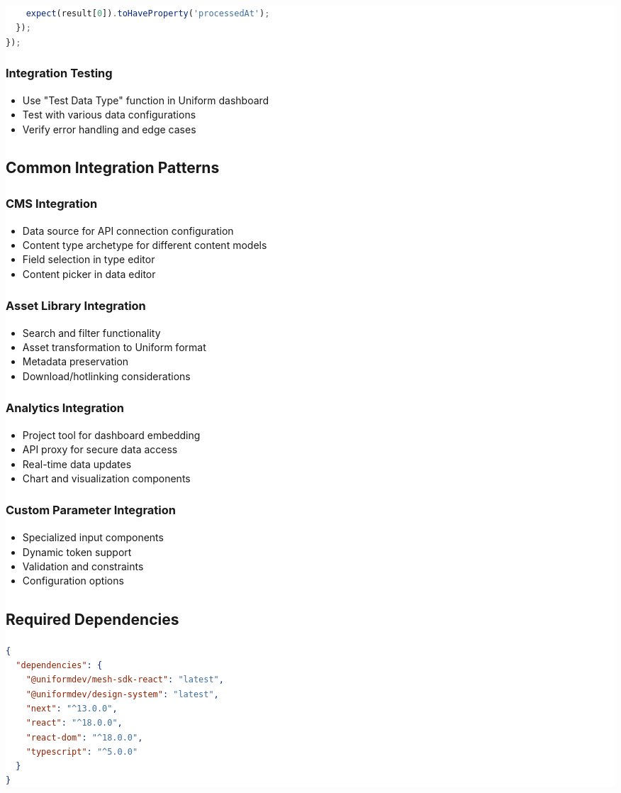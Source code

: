 ```typescript
    expect(result[0]).toHaveProperty('processedAt');
  });
});
```

### Integration Testing
- Use "Test Data Type" function in Uniform dashboard
- Test with various data configurations
- Verify error handling and edge cases

## Common Integration Patterns

### CMS Integration
- Data source for API connection configuration
- Content type archetype for different content models
- Field selection in type editor
- Content picker in data editor

### Asset Library Integration
- Search and filter functionality
- Asset transformation to Uniform format
- Metadata preservation
- Download/hotlinking considerations

### Analytics Integration
- Project tool for dashboard embedding
- API proxy for secure data access
- Real-time data updates
- Chart and visualization components

### Custom Parameter Integration
- Specialized input components
- Dynamic token support
- Validation and constraints
- Configuration options

## Required Dependencies

```json
{
  "dependencies": {
    "@uniformdev/mesh-sdk-react": "latest",
    "@uniformdev/design-system": "latest",
    "next": "^13.0.0",
    "react": "^18.0.0",
    "react-dom": "^18.0.0",
    "typescript": "^5.0.0"
  }
}
```
